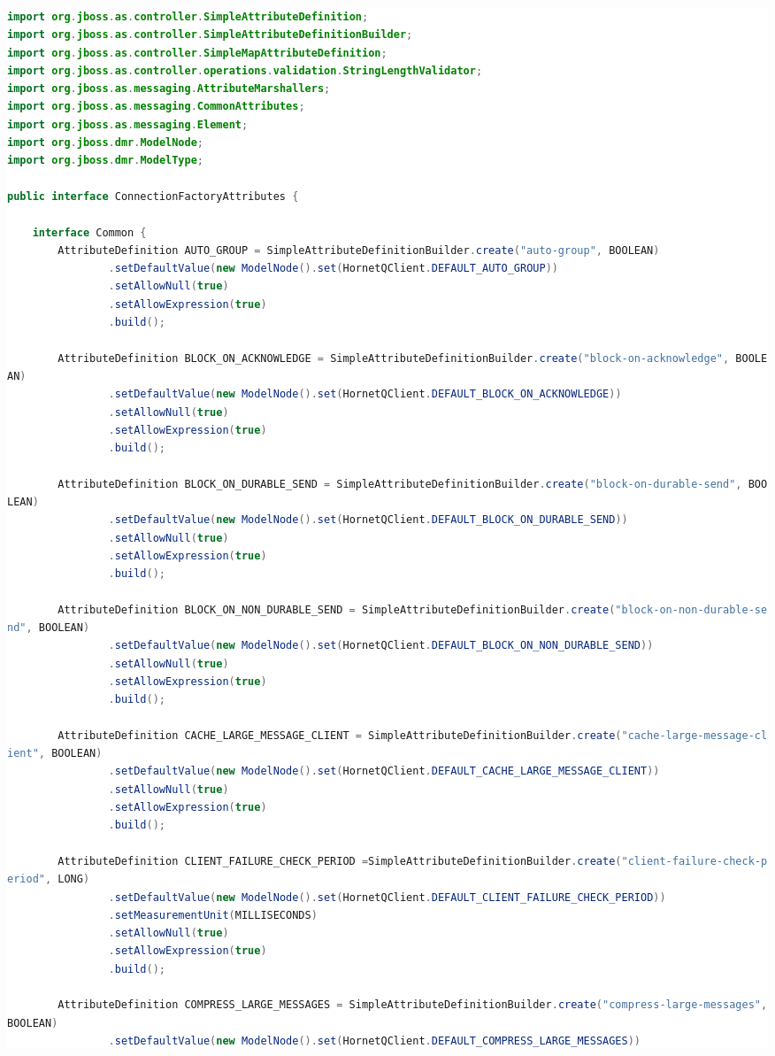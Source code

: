 ```java
import org.jboss.as.controller.SimpleAttributeDefinition;
import org.jboss.as.controller.SimpleAttributeDefinitionBuilder;
import org.jboss.as.controller.SimpleMapAttributeDefinition;
import org.jboss.as.controller.operations.validation.StringLengthValidator;
import org.jboss.as.messaging.AttributeMarshallers;
import org.jboss.as.messaging.CommonAttributes;
import org.jboss.as.messaging.Element;
import org.jboss.dmr.ModelNode;
import org.jboss.dmr.ModelType;

public interface ConnectionFactoryAttributes {

    interface Common {
        AttributeDefinition AUTO_GROUP = SimpleAttributeDefinitionBuilder.create("auto-group", BOOLEAN)
                .setDefaultValue(new ModelNode().set(HornetQClient.DEFAULT_AUTO_GROUP))
                .setAllowNull(true)
                .setAllowExpression(true)
                .build();

        AttributeDefinition BLOCK_ON_ACKNOWLEDGE = SimpleAttributeDefinitionBuilder.create("block-on-acknowledge", BOOLEAN)
                .setDefaultValue(new ModelNode().set(HornetQClient.DEFAULT_BLOCK_ON_ACKNOWLEDGE))
                .setAllowNull(true)
                .setAllowExpression(true)
                .build();

        AttributeDefinition BLOCK_ON_DURABLE_SEND = SimpleAttributeDefinitionBuilder.create("block-on-durable-send", BOOLEAN)
                .setDefaultValue(new ModelNode().set(HornetQClient.DEFAULT_BLOCK_ON_DURABLE_SEND))
                .setAllowNull(true)
                .setAllowExpression(true)
                .build();

        AttributeDefinition BLOCK_ON_NON_DURABLE_SEND = SimpleAttributeDefinitionBuilder.create("block-on-non-durable-send", BOOLEAN)
                .setDefaultValue(new ModelNode().set(HornetQClient.DEFAULT_BLOCK_ON_NON_DURABLE_SEND))
                .setAllowNull(true)
                .setAllowExpression(true)
                .build();

        AttributeDefinition CACHE_LARGE_MESSAGE_CLIENT = SimpleAttributeDefinitionBuilder.create("cache-large-message-client", BOOLEAN)
                .setDefaultValue(new ModelNode().set(HornetQClient.DEFAULT_CACHE_LARGE_MESSAGE_CLIENT))
                .setAllowNull(true)
                .setAllowExpression(true)
                .build();

        AttributeDefinition CLIENT_FAILURE_CHECK_PERIOD =SimpleAttributeDefinitionBuilder.create("client-failure-check-period", LONG)
                .setDefaultValue(new ModelNode().set(HornetQClient.DEFAULT_CLIENT_FAILURE_CHECK_PERIOD))
                .setMeasurementUnit(MILLISECONDS)
                .setAllowNull(true)
                .setAllowExpression(true)
                .build();

        AttributeDefinition COMPRESS_LARGE_MESSAGES = SimpleAttributeDefinitionBuilder.create("compress-large-messages", BOOLEAN)
                .setDefaultValue(new ModelNode().set(HornetQClient.DEFAULT_COMPRESS_LARGE_MESSAGES))
```
